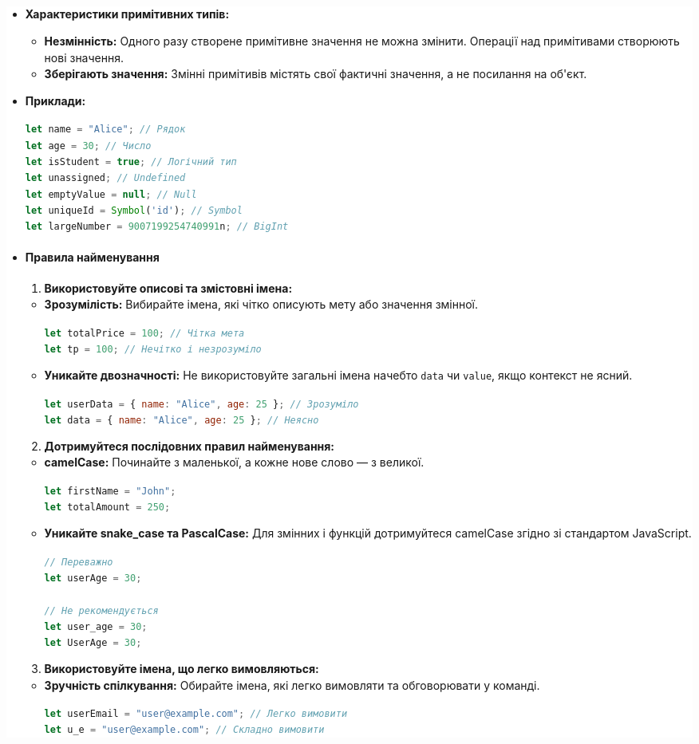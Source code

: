 - **Характеристики примітивних типів:**
  - **Незмінність:** Одного разу створене примітивне значення не можна змінити. Операції над примітивами створюють нові значення.
  - **Зберігають значення:** Змінні примітивів містять свої фактичні значення, а не посилання на об'єкт.

- **Приклади:**
  ```javascript
  let name = "Alice"; // Рядок
  let age = 30; // Число
  let isStudent = true; // Логічний тип
  let unassigned; // Undefined
  let emptyValue = null; // Null
  let uniqueId = Symbol('id'); // Symbol
  let largeNumber = 9007199254740991n; // BigInt
  ```
- #### **Правила найменування**
  1. **Використовуйте описові та змістовні імена:**
    - **Зрозумілість:** Вибирайте імена, які чітко описують мету або значення змінної.
      ```javascript
      let totalPrice = 100; // Чітка мета
      let tp = 100; // Нечітко і незрозуміло
      ```
    - **Уникайте двозначності:** Не використовуйте загальні імена начебто `data` чи `value`, якщо контекст не ясний.
      ```javascript
      let userData = { name: "Alice", age: 25 }; // Зрозуміло
      let data = { name: "Alice", age: 25 }; // Неясно
      ```

  2. **Дотримуйтеся послідовних правил найменування:**
    - **camelCase:** Починайте з маленької, а кожне нове слово — з великої.
      ```javascript
      let firstName = "John";
      let totalAmount = 250;
      ```
    - **Уникайте snake_case та PascalCase:** Для змінних і функцій дотримуйтеся camelCase згідно зі стандартом JavaScript.
      ```javascript
      // Переважно
      let userAge = 30;
      
      // Не рекомендується
      let user_age = 30;
      let UserAge = 30;
      ```

  3. **Використовуйте імена, що легко вимовляються:**
    - **Зручність спілкування:** Обирайте імена, які легко вимовляти та обговорювати у команді.
      ```javascript
      let userEmail = "user@example.com"; // Легко вимовити
      let u_e = "user@example.com"; // Складно вимовити
      ```
